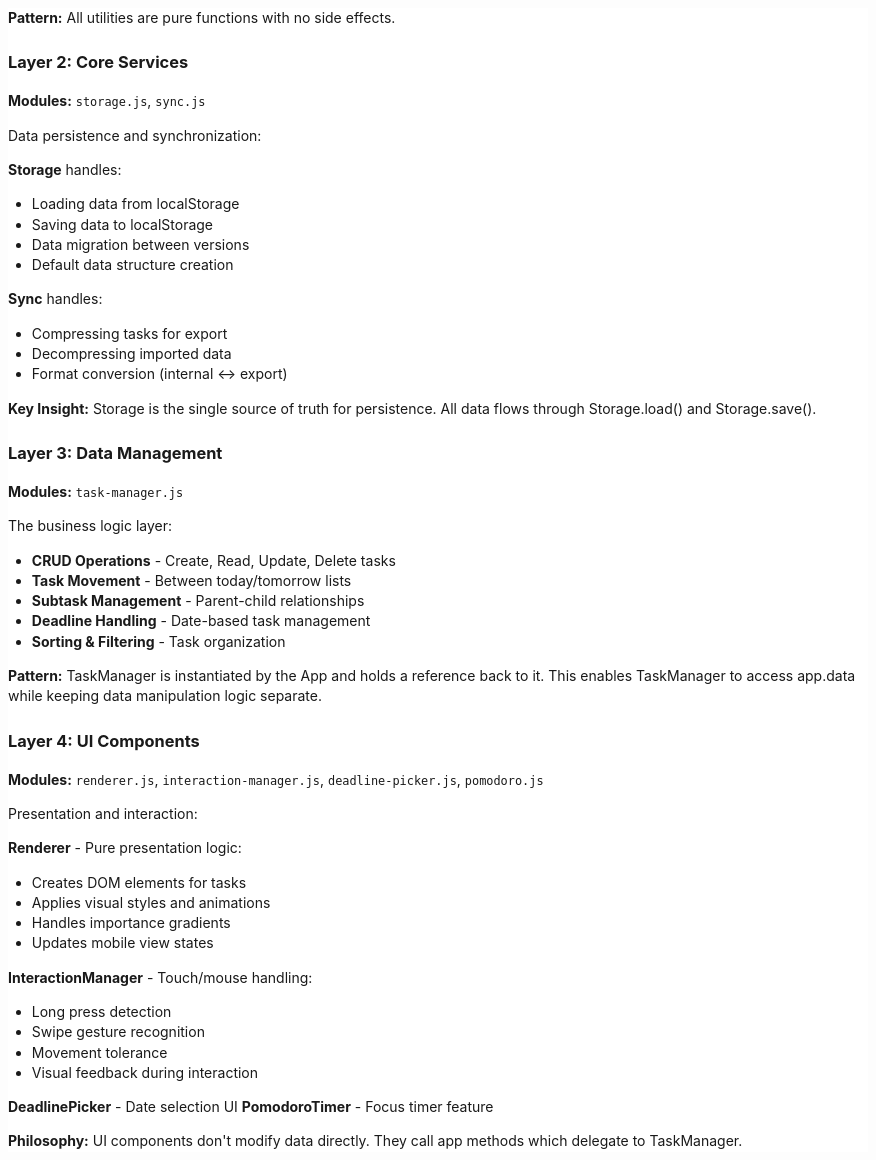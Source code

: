 **Pattern:** All utilities are pure functions with no side effects.

### Layer 2: Core Services
**Modules:** `storage.js`, `sync.js`

Data persistence and synchronization:

**Storage** handles:
- Loading data from localStorage
- Saving data to localStorage
- Data migration between versions
- Default data structure creation

**Sync** handles:
- Compressing tasks for export
- Decompressing imported data
- Format conversion (internal ↔ export)

**Key Insight:** Storage is the single source of truth for persistence. All data flows through Storage.load() and Storage.save().

### Layer 3: Data Management
**Modules:** `task-manager.js`

The business logic layer:
- **CRUD Operations** - Create, Read, Update, Delete tasks
- **Task Movement** - Between today/tomorrow lists
- **Subtask Management** - Parent-child relationships
- **Deadline Handling** - Date-based task management
- **Sorting & Filtering** - Task organization

**Pattern:** TaskManager is instantiated by the App and holds a reference back to it. This enables TaskManager to access app.data while keeping data manipulation logic separate.

### Layer 4: UI Components
**Modules:** `renderer.js`, `interaction-manager.js`, `deadline-picker.js`, `pomodoro.js`

Presentation and interaction:

**Renderer** - Pure presentation logic:
- Creates DOM elements for tasks
- Applies visual styles and animations
- Handles importance gradients
- Updates mobile view states

**InteractionManager** - Touch/mouse handling:
- Long press detection
- Swipe gesture recognition
- Movement tolerance
- Visual feedback during interaction

**DeadlinePicker** - Date selection UI
**PomodoroTimer** - Focus timer feature

**Philosophy:** UI components don't modify data directly. They call app methods which delegate to TaskManager.
